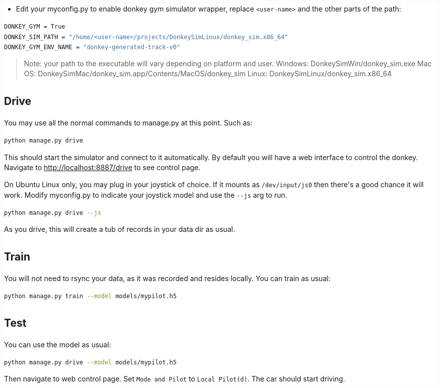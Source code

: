 * Edit your myconfig.py to enable donkey gym simulator wrapper, replace `<user-name>` and the other parts of the path:

```bash
DONKEY_GYM = True
DONKEY_SIM_PATH = "/home/<user-name>/projects/DonkeySimLinux/donkey_sim.x86_64"
DONKEY_GYM_ENV_NAME = "donkey-generated-track-v0"
```


> Note: your path to the executable will vary depending on platform and user.
>  Windows: DonkeySimWin/donkey_sim.exe
>  Mac OS: DonkeySimMac/donkey_sim.app/Contents/MacOS/donkey_sim
>  Linux: DonkeySimLinux/donkey_sim.x86_64


## Drive

You may use all the normal commands to manage.py at this point. Such as:

```bash
python manage.py drive
```

This should start the simulator and connect to it automatically. By default you will have a web interface to control the donkey. Navigate to [http://localhost:8887/drive](http://localhost:8887/drive) to see control page.

On Ubuntu Linux only, you may plug in your joystick of choice.
If it mounts as `/dev/input/js0` then there's a good chance it will work.
Modify myconfig.py to indicate your joystick model and use the `--js` arg to run.

```bash
python manage.py drive --js
```

As you drive, this will create a tub of records in your data dir as usual.

## Train

You will not need to rsync your data, as it was recorded and resides locally. You can train as usual:

```bash
python manage.py train --model models/mypilot.h5
```

## Test

You can use the model as usual:

```bash
python manage.py drive --model models/mypilot.h5
```

Then navigate to web control page. Set `Mode and Pilot` to `Local Pilot(d)`. The car should start driving.
